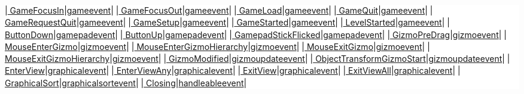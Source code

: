 |[ GameFocusIn](https://plasmaengine.github.io/PlasmaDocs/Plasma1/C++/code_reference/event_reference.markdown#gamefocusin)|[gameevent](https://plasmaengine.github.io/PlasmaDocs/Plasma1/C++/code_reference/class_reference/gameevent.markdown)|
|[ GameFocusOut](https://plasmaengine.github.io/PlasmaDocs/Plasma1/C++/code_reference/event_reference.markdown#gamefocusout)|[gameevent](https://plasmaengine.github.io/PlasmaDocs/Plasma1/C++/code_reference/class_reference/gameevent.markdown)|
|[ GameLoad](https://plasmaengine.github.io/PlasmaDocs/Plasma1/C++/code_reference/event_reference.markdown#gameload)|[gameevent](https://plasmaengine.github.io/PlasmaDocs/Plasma1/C++/code_reference/class_reference/gameevent.markdown)|
|[ GameQuit](https://plasmaengine.github.io/PlasmaDocs/Plasma1/C++/code_reference/event_reference.markdown#gamequit)|[gameevent](https://plasmaengine.github.io/PlasmaDocs/Plasma1/C++/code_reference/class_reference/gameevent.markdown)|
|[ GameRequestQuit](https://plasmaengine.github.io/PlasmaDocs/Plasma1/C++/code_reference/event_reference.markdown#gamerequestquit)|[gameevent](https://plasmaengine.github.io/PlasmaDocs/Plasma1/C++/code_reference/class_reference/gameevent.markdown)|
|[ GameSetup](https://plasmaengine.github.io/PlasmaDocs/Plasma1/C++/code_reference/event_reference.markdown#gamesetup)|[gameevent](https://plasmaengine.github.io/PlasmaDocs/Plasma1/C++/code_reference/class_reference/gameevent.markdown)|
|[ GameStarted](https://plasmaengine.github.io/PlasmaDocs/Plasma1/C++/code_reference/event_reference.markdown#gamestarted)|[gameevent](https://plasmaengine.github.io/PlasmaDocs/Plasma1/C++/code_reference/class_reference/gameevent.markdown)|
|[ LevelStarted](https://plasmaengine.github.io/PlasmaDocs/Plasma1/C++/code_reference/event_reference.markdown#levelstarted)|[gameevent](https://plasmaengine.github.io/PlasmaDocs/Plasma1/C++/code_reference/class_reference/gameevent.markdown)|
|[ ButtonDown](https://plasmaengine.github.io/PlasmaDocs/Plasma1/C++/code_reference/event_reference.markdown#buttondown)|[gamepadevent](https://plasmaengine.github.io/PlasmaDocs/Plasma1/C++/code_reference/class_reference/gamepadevent.markdown)|
|[ ButtonUp](https://plasmaengine.github.io/PlasmaDocs/Plasma1/C++/code_reference/event_reference.markdown#buttonup)|[gamepadevent](https://plasmaengine.github.io/PlasmaDocs/Plasma1/C++/code_reference/class_reference/gamepadevent.markdown)|
|[ GamepadStickFlicked](https://plasmaengine.github.io/PlasmaDocs/Plasma1/C++/code_reference/event_reference.markdown#gamepadstickflicked)|[gamepadevent](https://plasmaengine.github.io/PlasmaDocs/Plasma1/C++/code_reference/class_reference/gamepadevent.markdown)|
|[ GizmoPreDrag](https://plasmaengine.github.io/PlasmaDocs/Plasma1/C++/code_reference/event_reference.markdown#gizmopredrag)|[gizmoevent](https://plasmaengine.github.io/PlasmaDocs/Plasma1/C++/code_reference/class_reference/gizmoevent.markdown)|
|[ MouseEnterGizmo](https://plasmaengine.github.io/PlasmaDocs/Plasma1/C++/code_reference/event_reference.markdown#mouseentergizmo)|[gizmoevent](https://plasmaengine.github.io/PlasmaDocs/Plasma1/C++/code_reference/class_reference/gizmoevent.markdown)|
|[ MouseEnterGizmoHierarchy](https://plasmaengine.github.io/PlasmaDocs/Plasma1/C++/code_reference/event_reference.markdown#mouseentergizmohierarchy)|[gizmoevent](https://plasmaengine.github.io/PlasmaDocs/Plasma1/C++/code_reference/class_reference/gizmoevent.markdown)|
|[ MouseExitGizmo](https://plasmaengine.github.io/PlasmaDocs/Plasma1/C++/code_reference/event_reference.markdown#mouseexitgizmo)|[gizmoevent](https://plasmaengine.github.io/PlasmaDocs/Plasma1/C++/code_reference/class_reference/gizmoevent.markdown)|
|[ MouseExitGizmoHierarchy](https://plasmaengine.github.io/PlasmaDocs/Plasma1/C++/code_reference/event_reference.markdown#mouseexitgizmohierarchy)|[gizmoevent](https://plasmaengine.github.io/PlasmaDocs/Plasma1/C++/code_reference/class_reference/gizmoevent.markdown)|
|[ GizmoModified](https://plasmaengine.github.io/PlasmaDocs/Plasma1/C++/code_reference/event_reference.markdown#gizmomodified)|[gizmoupdateevent](https://plasmaengine.github.io/PlasmaDocs/Plasma1/C++/code_reference/class_reference/gizmoupdateevent.markdown)|
|[ ObjectTransformGizmoStart](https://plasmaengine.github.io/PlasmaDocs/Plasma1/C++/code_reference/event_reference.markdown#objecttransformgizmostar)|[gizmoupdateevent](https://plasmaengine.github.io/PlasmaDocs/Plasma1/C++/code_reference/class_reference/gizmoupdateevent.markdown)|
|[ EnterView](https://plasmaengine.github.io/PlasmaDocs/Plasma1/C++/code_reference/event_reference.markdown#enterview)|[graphicalevent](https://plasmaengine.github.io/PlasmaDocs/Plasma1/C++/code_reference/class_reference/graphicalevent.markdown)|
|[ EnterViewAny](https://plasmaengine.github.io/PlasmaDocs/Plasma1/C++/code_reference/event_reference.markdown#enterviewany)|[graphicalevent](https://plasmaengine.github.io/PlasmaDocs/Plasma1/C++/code_reference/class_reference/graphicalevent.markdown)|
|[ ExitView](https://plasmaengine.github.io/PlasmaDocs/Plasma1/C++/code_reference/event_reference.markdown#exitview)|[graphicalevent](https://plasmaengine.github.io/PlasmaDocs/Plasma1/C++/code_reference/class_reference/graphicalevent.markdown)|
|[ ExitViewAll](https://plasmaengine.github.io/PlasmaDocs/Plasma1/C++/code_reference/event_reference.markdown#exitviewall)|[graphicalevent](https://plasmaengine.github.io/PlasmaDocs/Plasma1/C++/code_reference/class_reference/graphicalevent.markdown)|
|[ GraphicalSort](https://plasmaengine.github.io/PlasmaDocs/Plasma1/C++/code_reference/event_reference.markdown#graphicalsort)|[graphicalsortevent](https://plasmaengine.github.io/PlasmaDocs/Plasma1/C++/code_reference/class_reference/graphicalsortevent.markdown)|
|[ Closing](https://plasmaengine.github.io/PlasmaDocs/Plasma1/C++/code_reference/event_reference.markdown#closing)|[handleableevent](https://plasmaengine.github.io/PlasmaDocs/Plasma1/C++/code_reference/class_reference/handleableevent.markdown)|